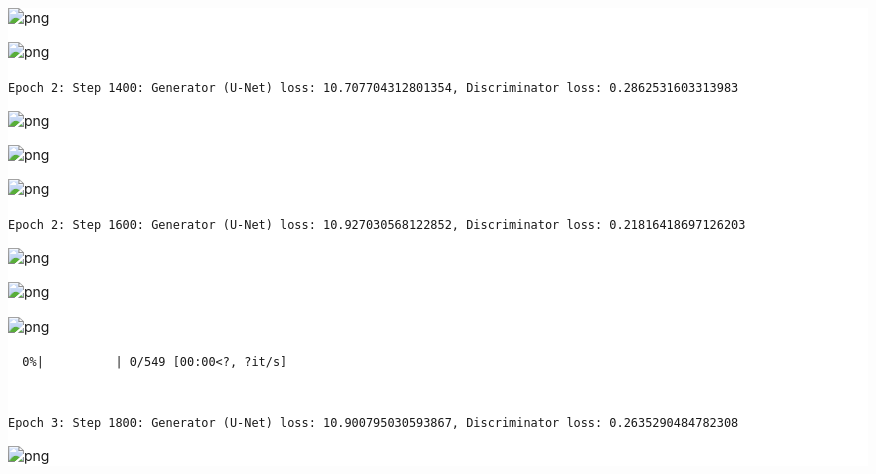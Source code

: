


    
![png](output_19_29.png)
    



    
![png](output_19_30.png)
    


    Epoch 2: Step 1400: Generator (U-Net) loss: 10.707704312801354, Discriminator loss: 0.2862531603313983



    
![png](output_19_32.png)
    



    
![png](output_19_33.png)
    



    
![png](output_19_34.png)
    


    Epoch 2: Step 1600: Generator (U-Net) loss: 10.927030568122852, Discriminator loss: 0.21816418697126203



    
![png](output_19_36.png)
    



    
![png](output_19_37.png)
    



    
![png](output_19_38.png)
    



      0%|          | 0/549 [00:00<?, ?it/s]


    Epoch 3: Step 1800: Generator (U-Net) loss: 10.900795030593867, Discriminator loss: 0.2635290484782308



    
![png](output_19_41.png)
    
